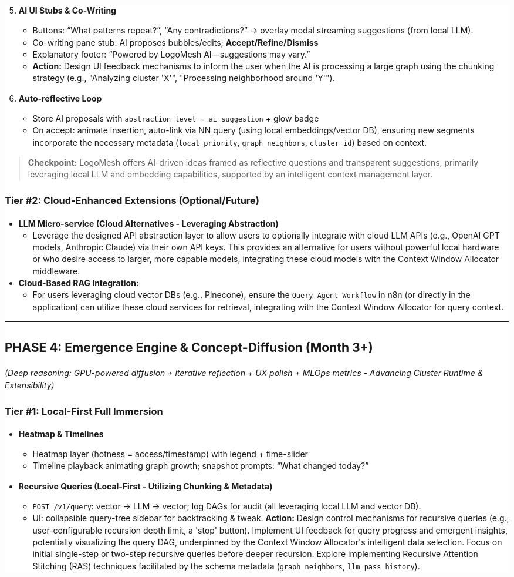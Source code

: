 5.  **AI UI Stubs & Co-Writing**
    -   Buttons: “What patterns repeat?”, “Any contradictions?” → overlay modal streaming suggestions (from local LLM).
    -   Co-writing pane stub: AI proposes bubbles/edits; **Accept/Refine/Dismiss**
    -   Explanatory footer: “Powered by LogoMesh AI—suggestions may vary.”
    -   **Action:** Design UI feedback mechanisms to inform the user when the AI is processing a large graph using the chunking strategy (e.g., "Analyzing cluster 'X'", "Processing neighborhood around 'Y'").

6.  **Auto-reflective Loop**
    -   Store AI proposals with `abstraction_level = ai_suggestion` + glow badge
    -   On accept: animate insertion, auto-link via NN query (using local embeddings/vector DB), ensuring new segments incorporate the necessary metadata (`local_priority`, `graph_neighbors`, `cluster_id`) based on context.

> **Checkpoint:** LogoMesh offers AI-driven ideas framed as reflective questions and transparent suggestions, primarily leveraging local LLM and embedding capabilities, supported by an intelligent context management layer.

### Tier #2: Cloud-Enhanced Extensions (Optional/Future)

-   **LLM Micro-service (Cloud Alternatives - Leveraging Abstraction)**
    -   Leverage the designed API abstraction layer to allow users to optionally integrate with cloud LLM APIs (e.g., OpenAI GPT models, Anthropic Claude) via their own API keys. This provides an alternative for users without powerful local hardware or who desire access to larger, more capable models, integrating these cloud models with the Context Window Allocator middleware.
-   **Cloud-Based RAG Integration:**
    -   For users leveraging cloud vector DBs (e.g., Pinecone), ensure the `Query Agent Workflow` in n8n (or directly in the application) can utilize these cloud services for retrieval, integrating with the Context Window Allocator for query context.

---

## PHASE 4: Emergence Engine & Concept-Diffusion (Month 3+)
*(Deep reasoning: GPU-powered diffusion + iterative reflection + UX polish + MLOps metrics - Advancing Cluster Runtime & Extensibility)*

### Tier #1: Local-First Full Immersion

-   **Heatmap & Timelines**
    -   Heatmap layer (hotness = access/timestamp) with legend + time-slider
    -   Timeline playback animating graph growth; snapshot prompts: “What changed today?”

-   **Recursive Queries (Local-First - Utilizing Chunking & Metadata)**
    -   `POST /v1/query`: vector → LLM → vector; log DAGs for audit (all leveraging local LLM and vector DB).
    -   UI: collapsible query-tree sidebar for backtracking & tweak. **Action:** Design control mechanisms for recursive queries (e.g., user-configurable recursion depth limit, a 'stop' button). Implement UI feedback for query progress and emergent insights, potentially visualizing the query DAG, underpinned by the Context Window Allocator's intelligent data selection. Focus on initial single-step or two-step recursive queries before deeper recursion. Explore implementing Recursive Attention Stitching (RAS) techniques facilitated by the schema metadata (`graph_neighbors`, `llm_pass_history`).
